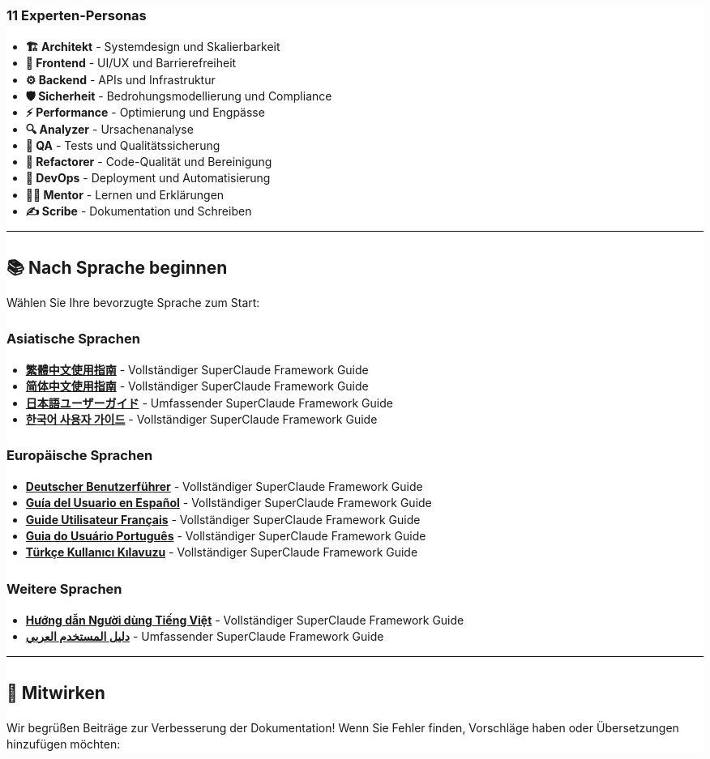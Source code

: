 ### 11 Experten-Personas
- **🏗️ Architekt** - Systemdesign und Skalierbarkeit
- **🎨 Frontend** - UI/UX und Barrierefreiheit
- **⚙️ Backend** - APIs und Infrastruktur
- **🛡️ Sicherheit** - Bedrohungsmodellierung und Compliance
- **⚡ Performance** - Optimierung und Engpässe
- **🔍 Analyzer** - Ursachenanalyse
- **🧪 QA** - Tests und Qualitätssicherung
- **🔄 Refactorer** - Code-Qualität und Bereinigung
- **🚀 DevOps** - Deployment und Automatisierung
- **👨‍🏫 Mentor** - Lernen und Erklärungen
- **✍️ Scribe** - Dokumentation und Schreiben

---

## 📚 Nach Sprache beginnen

Wählen Sie Ihre bevorzugte Sprache zum Start:

### Asiatische Sprachen
- **[繁體中文使用指南](../zh-TW/superclaude-user-guide.md)** - Vollständiger SuperClaude Framework Guide
- **[简体中文使用指南](../zh-CN/superclaude-user-guide.md)** - Vollständiger SuperClaude Framework Guide
- **[日本語ユーザーガイド](../ja/superclaude-user-guide.md)** - Umfassender SuperClaude Framework Guide
- **[한국어 사용자 가이드](../ko/superclaude-user-guide.md)** - Vollständiger SuperClaude Framework Guide

### Europäische Sprachen
- **[Deutscher Benutzerführer](superclaude-user-guide.md)** - Vollständiger SuperClaude Framework Guide
- **[Guía del Usuario en Español](../es/superclaude-user-guide.md)** - Vollständiger SuperClaude Framework Guide
- **[Guide Utilisateur Français](../fr/superclaude-user-guide.md)** - Vollständiger SuperClaude Framework Guide
- **[Guia do Usuário Português](../pt/superclaude-user-guide.md)** - Vollständiger SuperClaude Framework Guide
- **[Türkçe Kullanıcı Kılavuzu](../tr/superclaude-user-guide.md)** - Vollständiger SuperClaude Framework Guide

### Weitere Sprachen
- **[Hướng dẫn Người dùng Tiếng Việt](../vi/superclaude-user-guide.md)** - Vollständiger SuperClaude Framework Guide
- **[دليل المستخدم العربي](../ar/superclaude-user-guide.md)** - Umfassender SuperClaude Framework Guide

---

## 🤝 Mitwirken

Wir begrüßen Beiträge zur Verbesserung der Dokumentation! Wenn Sie Fehler finden, Vorschläge haben oder Übersetzungen hinzufügen möchten:
